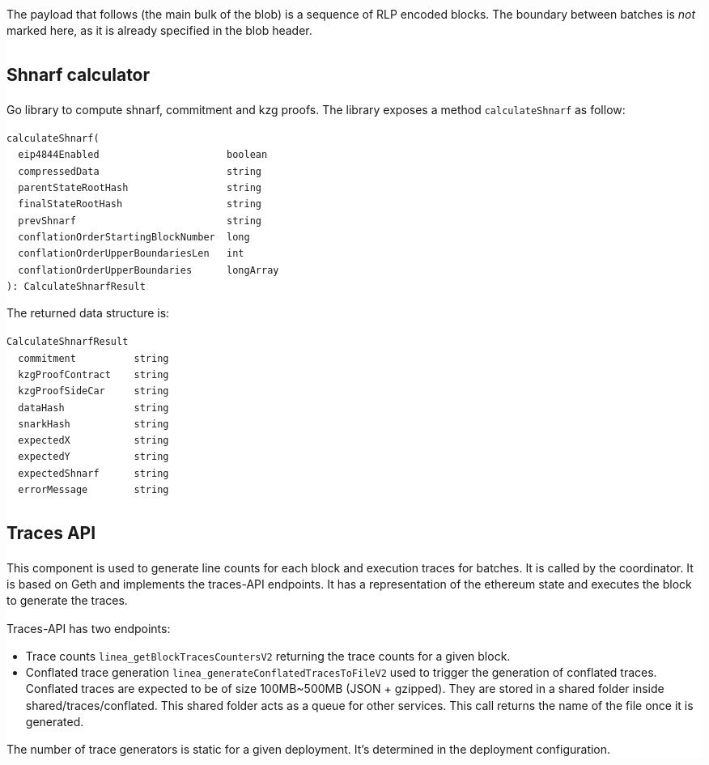 
The payload that follows (the main bulk of the blob) is a sequence of RLP encoded blocks. The boundary between batches is _not_ marked here, as it is already specified in the blob header.


## Shnarf calculator

Go library to compute shnarf, commitment and kzg proofs. The library exposes a method `calculateShnarf` as follow:


```
calculateShnarf(
  eip4844Enabled                      boolean
  compressedData                      string
  parentStateRootHash                 string
  finalStateRootHash                  string
  prevShnarf                          string
  conflationOrderStartingBlockNumber  long
  conflationOrderUpperBoundariesLen   int
  conflationOrderUpperBoundaries      longArray
): CalculateShnarfResult
```


The returned data structure is:


```
CalculateShnarfResult
  commitment          string
  kzgProofContract    string
  kzgProofSideCar     string
  dataHash            string
  snarkHash           string
  expectedX           string
  expectedY           string
  expectedShnarf      string
  errorMessage        string
```

## Traces API

This component is used to generate line counts for each block and execution traces for batches. It is called by the coordinator. It is based on Geth and implements the traces-API endpoints. It has a representation of the ethereum state and executes the block to generate the traces.

Traces-API has two endpoints:

* Trace counts `linea_getBlockTracesCountersV2` returning the trace counts for a given block.
* Conflated trace generation `linea_generateConflatedTracesToFileV2` used to trigger the generation of conflated traces. Conflated traces are expected to be of size 100MB~500MB (JSON + gzipped). They are stored in a shared folder inside shared/traces/conflated. This shared folder acts as a queue for other services. This call returns the name of the file once it is generated.

The number of trace generators is static for a given deployment. It’s determined in the deployment configuration.
